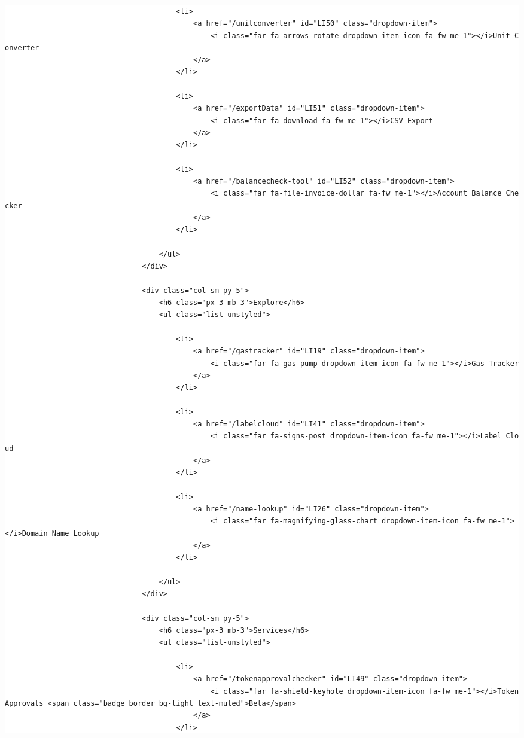                                             <li>
                                                <a href="/unitconverter" id="LI50" class="dropdown-item">
                                                    <i class="far fa-arrows-rotate dropdown-item-icon fa-fw me-1"></i>Unit Converter
                                                </a>
                                            </li>
                                            
                                            <li>
                                                <a href="/exportData" id="LI51" class="dropdown-item">
                                                    <i class="far fa-download fa-fw me-1"></i>CSV Export
                                                </a>
                                            </li>
                                            
                                            <li>
                                                <a href="/balancecheck-tool" id="LI52" class="dropdown-item">
                                                    <i class="far fa-file-invoice-dollar fa-fw me-1"></i>Account Balance Checker
                                                </a>
                                            </li>
                                            
                                        </ul>
                                    </div>
                                    
                                    <div class="col-sm py-5">
                                        <h6 class="px-3 mb-3">Explore</h6>
                                        <ul class="list-unstyled">
                                            
                                            <li>
                                                <a href="/gastracker" id="LI19" class="dropdown-item">
                                                    <i class="far fa-gas-pump dropdown-item-icon fa-fw me-1"></i>Gas Tracker
                                                </a>
                                            </li>
                                            
                                            <li>
                                                <a href="/labelcloud" id="LI41" class="dropdown-item">
                                                    <i class="far fa-signs-post dropdown-item-icon fa-fw me-1"></i>Label Cloud
                                                </a>
                                            </li>
                                            
                                            <li>
                                                <a href="/name-lookup" id="LI26" class="dropdown-item">
                                                    <i class="far fa-magnifying-glass-chart dropdown-item-icon fa-fw me-1"></i>Domain Name Lookup
                                                </a>
                                            </li>
                                                                                        
                                        </ul>
                                    </div>
                                    
                                    <div class="col-sm py-5">
                                        <h6 class="px-3 mb-3">Services</h6>
                                        <ul class="list-unstyled">
                                            
                                            <li>
                                                <a href="/tokenapprovalchecker" id="LI49" class="dropdown-item">
                                                    <i class="far fa-shield-keyhole dropdown-item-icon fa-fw me-1"></i>Token Approvals <span class="badge border bg-light text-muted">Beta</span>
                                                </a>
                                            </li>
                                            